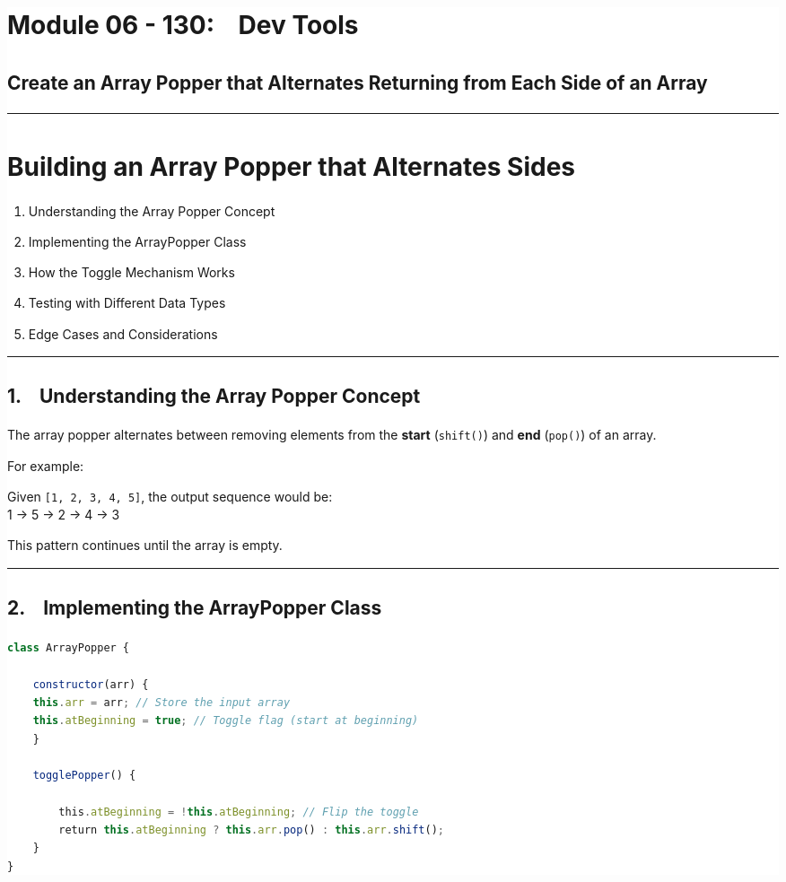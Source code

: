 # Module 06 - 130:    Dev Tools

## Create an Array Popper that Alternates Returning from Each Side of an Array

---

# Building an Array Popper that Alternates Sides

1. Understanding the Array Popper Concept

2. Implementing the ArrayPopper Class

3. How the Toggle Mechanism Works

4. Testing with Different Data Types

5. Edge Cases and Considerations

---

## 1.    Understanding the Array Popper Concept

The array popper alternates between removing elements from the **start** (`shift()`) and **end** (`pop()`) of an array. 

For example:

Given `[1, 2, 3, 4, 5]`, the output sequence would be:  
1 → 5 → 2 → 4 → 3

This pattern continues until the array is empty.

---

## 2.    Implementing the ArrayPopper Class

```js
class ArrayPopper {
 
    constructor(arr) {
    this.arr = arr; // Store the input array
    this.atBeginning = true; // Toggle flag (start at beginning)
    }

    togglePopper() {
 
        this.atBeginning = !this.atBeginning; // Flip the toggle
        return this.atBeginning ? this.arr.pop() : this.arr.shift();
    }
}
```
